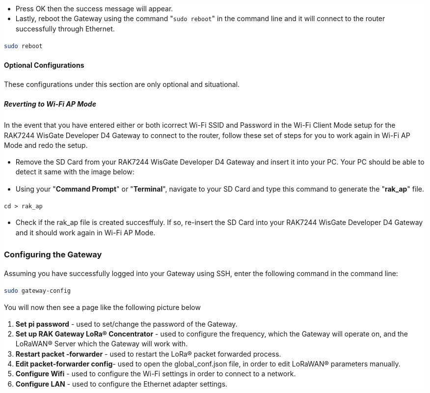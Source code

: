 - Press OK then the success message will appear.
- Lastly, reboot the Gateway using the command "`sudo reboot`" in the command line and it will connect to the router successfully through Ethernet.

```sh
sudo reboot
```

#### Optional Configurations

These configurations under this section are only optional and situational.

##### Reverting to Wi-Fi AP Mode

In the event that you have entered either or both icorrect Wi-Fi SSID and Password in the Wi-Fi Client Mode setup for the RAK7244 WisGate Developer D4 Gateway to connect to the router, follow these set of steps for you to work again in Wi-Fi AP Mode and redo the setup.

- Remove the SD Card from your RAK7244 WisGate Developer D4 Gateway and insert it into your PC. Your PC should be able to detect it same with the image below:

<rk-img
  src="/assets/images/wisgate/rak7244/quickstart/5.accessing the internet/rak-ap-file.png"
  width="50%"
  caption="Creating rak_ap file to your SD Card"
/>

- Using your "**Command Prompt**" or "**Terminal**", navigate to your SD Card and type this command to generate the "**rak_ap**" file.

```
cd > rak_ap
```

- Check if the rak_ap file is created succesffuly. If so, re-insert the SD Card into your RAK7244 WisGate Developer D4 Gateway and it should work again in Wi-Fi AP Mode.


### Configuring the Gateway

Assuming you have successfully logged into your Gateway using SSH, enter the following command in the command line:

```sh
sudo gateway-config
```

You will now then see a page like the following picture below

<rk-img
  src="/assets/images/wisgate/rak7244/quickstart/6.configure the gateway/gateway_id.png"
  width="100%"
  caption="Config Options for the Gateway"
/>

1. **Set pi password** - used to set/change the password of the Gateway.
2. **Set up RAK Gateway LoRa® Concentrator** - used to configure the frequency, which the Gateway will operate on, and the LoRaWAN® Server which the Gateway will work with.
3. **Restart packet -forwarder** - used to restart the LoRa® packet forwarded process.
4. **Edit packet-forwarder config**- used to open the global_conf.json file, in order to edit LoRaWAN® parameters manually.
5. **Configure Wifi** - used to configure the Wi-Fi settings in order to connect to a network.
6. **Configure LAN** - used to configure the Ethernet adapter settings.

